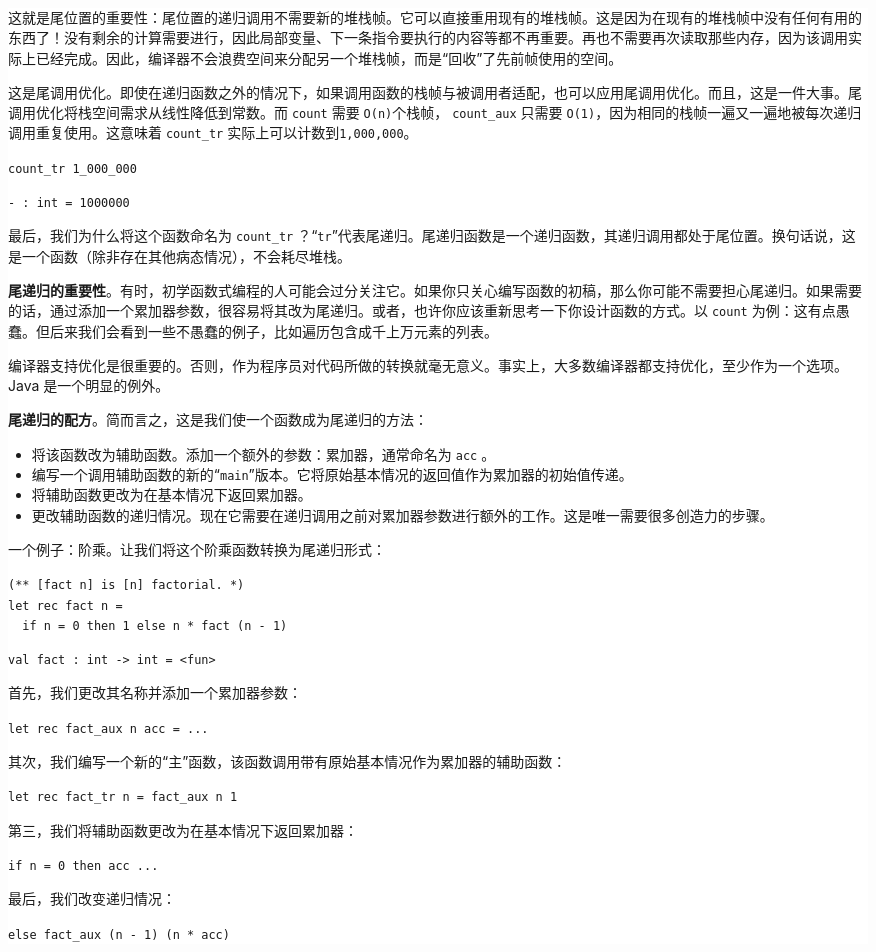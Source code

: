 这就是尾位置的重要性：尾位置的递归调用不需要新的堆栈帧。它可以直接重用现有的堆栈帧。这是因为在现有的堆栈帧中没有任何有用的东西了！没有剩余的计算需要进行，因此局部变量、下一条指令要执行的内容等都不再重要。再也不需要再次读取那些内存，因为该调用实际上已经完成。因此，编译器不会浪费空间来分配另一个堆栈帧，而是“回收”了先前帧使用的空间。

这是尾调用优化。即使在递归函数之外的情况下，如果调用函数的栈帧与被调用者适配，也可以应用尾调用优化。而且，这是一件大事。尾调用优化将栈空间需求从线性降低到常数。而 `count` 需要 `O(n)`个栈帧， `count_aux` 只需要 `O(1)`，因为相同的栈帧一遍又一遍地被每次递归调用重复使用。这意味着 `count_tr` 实际上可以计数到`1,000,000`。

```
count_tr 1_000_000
```

```
- : int = 1000000
```


最后，我们为什么将这个函数命名为 `count_tr` ？“`tr`”代表尾递归。尾递归函数是一个递归函数，其递归调用都处于尾位置。换句话说，这是一个函数（除非存在其他病态情况），不会耗尽堆栈。

**尾递归的重要性**。有时，初学函数式编程的人可能会过分关注它。如果你只关心编写函数的初稿，那么你可能不需要担心尾递归。如果需要的话，通过添加一个累加器参数，很容易将其改为尾递归。或者，也许你应该重新思考一下你设计函数的方式。以 `count` 为例：这有点愚蠢。但后来我们会看到一些不愚蠢的例子，比如遍历包含成千上万元素的列表。

编译器支持优化是很重要的。否则，作为程序员对代码所做的转换就毫无意义。事实上，大多数编译器都支持优化，至少作为一个选项。Java 是一个明显的例外。

**尾递归的配方**。简而言之，这是我们使一个函数成为尾递归的方法：
- 将该函数改为辅助函数。添加一个额外的参数：累加器，通常命名为 `acc` 。
- 编写一个调用辅助函数的新的“`main`”版本。它将原始基本情况的返回值作为累加器的初始值传递。
- 将辅助函数更改为在基本情况下返回累加器。
- 更改辅助函数的递归情况。现在它需要在递归调用之前对累加器参数进行额外的工作。这是唯一需要很多创造力的步骤。

一个例子：阶乘。让我们将这个阶乘函数转换为尾递归形式：

```
(** [fact n] is [n] factorial. *)
let rec fact n =
  if n = 0 then 1 else n * fact (n - 1)
```

```
val fact : int -> int = <fun>
```

首先，我们更改其名称并添加一个累加器参数：

```
let rec fact_aux n acc = ...
```

其次，我们编写一个新的“主”函数，该函数调用带有原始基本情况作为累加器的辅助函数：

```
let rec fact_tr n = fact_aux n 1
```

第三，我们将辅助函数更改为在基本情况下返回累加器：

```
if n = 0 then acc ...
```

最后，我们改变递归情况：

```
else fact_aux (n - 1) (n * acc)
```

